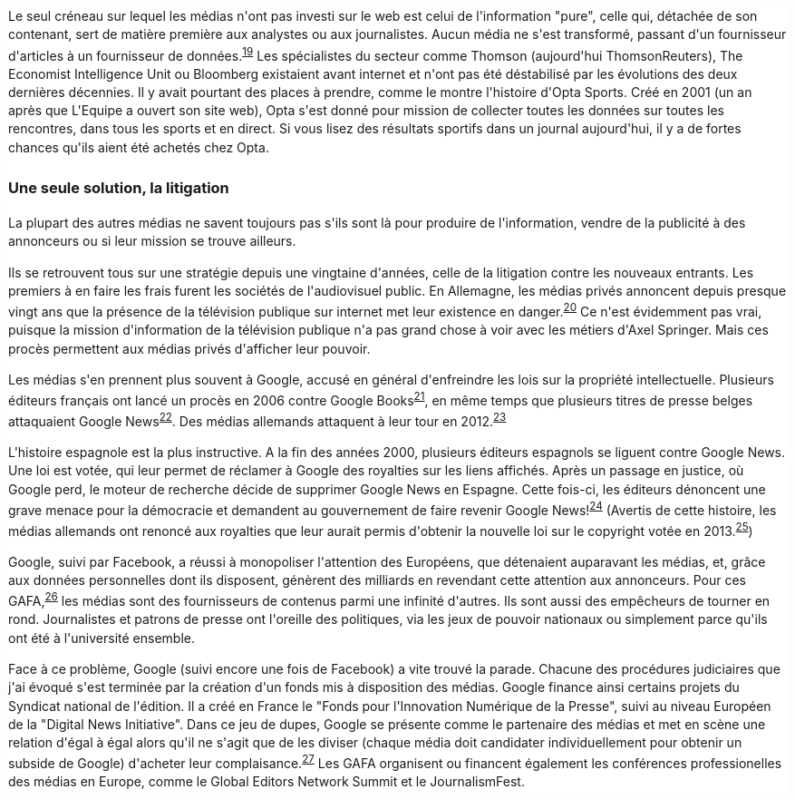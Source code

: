 Le seul créneau sur lequel les médias n'ont pas investi sur le web est celui de l'information "pure", celle qui, détachée de son contenant, sert de matière première aux analystes ou aux journalistes. Aucun média ne s'est transformé, passant d'un fournisseur d'articles à un fournisseur de données.<sup><a name='note_19' id='#note_19' class='note_anchor' href='#foot_19'>19</a></sup> Les spécialistes du secteur comme Thomson (aujourd'hui ThomsonReuters), The Economist Intelligence Unit ou Bloomberg existaient avant internet et n'ont pas été déstabilisé par les évolutions des deux dernières décennies. Il y avait pourtant des places à prendre, comme le montre l'histoire d'Opta Sports. Créé en 2001 (un an après que L'Equipe a ouvert son site web), Opta s'est donné pour mission de collecter toutes les données sur toutes les rencontres, dans tous les sports et en direct. Si vous lisez des résultats sportifs dans un journal aujourd'hui, il y a de fortes chances qu'ils aient été achetés chez Opta.

### Une seule solution, la litigation

La plupart des autres médias ne savent toujours pas s'ils sont là pour produire de l'information, vendre de la publicité à des annonceurs ou si leur mission se trouve ailleurs.

Ils se retrouvent tous sur une stratégie depuis une vingtaine d'années, celle de la litigation contre les nouveaux entrants. Les premiers à en faire les frais furent les sociétés de l'audiovisuel public. En Allemagne, les médias privés annoncent depuis presque vingt ans que la présence de la télévision publique sur internet met leur existence en danger.<sup><a name='note_20' id='#note_20' class='note_anchor' href='#foot_20'>20</a></sup> Ce n'est évidemment pas vrai, puisque la mission d'information de la télévision publique n'a pas grand chose à voir avec les métiers d'Axel Springer. Mais ces procès permettent aux médias privés d'afficher leur pouvoir.

Les médias s'en prennent plus souvent à Google, accusé en général d'enfreindre les lois sur la propriété intellectuelle. Plusieurs éditeurs français ont lancé un procès en 2006 contre Google Books<sup><a name='note_21' id='#note_21' class='note_anchor' href='#foot_21'>21</a></sup>, en même temps que plusieurs titres de presse belges attaquaient Google News<sup><a name='note_22' id='#note_22' class='note_anchor' href='#foot_22'>22</a></sup>. Des médias allemands attaquent à leur tour en 2012.<sup><a name='note_23' id='#note_23' class='note_anchor' href='#foot_23'>23</a></sup>

L'histoire espagnole est la plus instructive. A la fin des années 2000, plusieurs éditeurs espagnols se liguent contre Google News. Une loi est votée, qui leur permet de réclamer à Google des royalties sur les liens affichés. Après un passage en justice, où Google perd, le moteur de recherche décide de supprimer Google News en Espagne. Cette fois-ci, les éditeurs dénoncent une grave menace pour la démocracie et demandent au gouvernement de faire revenir Google News!<sup><a name='note_24' id='#note_24' class='note_anchor' href='#foot_24'>24</a></sup> (Avertis de cette histoire, les médias allemands ont renoncé aux royalties que leur aurait permis d'obtenir la nouvelle loi sur le copyright votée en 2013.<sup><a name='note_25' id='#note_25' class='note_anchor' href='#foot_25'>25</a></sup>)

Google, suivi par Facebook, a réussi à monopoliser l'attention des Européens, que détenaient auparavant les médias, et, grâce aux données personnelles dont ils disposent, génèrent des milliards en revendant cette attention aux annonceurs. Pour ces GAFA,<sup><a name='note_26' id='#note_26' class='note_anchor' href='#foot_26'>26</a></sup> les médias sont des fournisseurs de contenus parmi une infinité d'autres. Ils sont aussi des empêcheurs de tourner en rond. Journalistes et patrons de presse ont l'oreille des politiques, via les jeux de pouvoir nationaux ou simplement parce qu'ils ont été à l'université ensemble.

Face à ce problème, Google (suivi encore une fois de Facebook) a vite trouvé la parade. Chacune des procédures judiciaires que j'ai évoqué s'est terminée par la création d'un fonds mis à disposition des médias. Google finance ainsi certains projets du Syndicat national de l'édition. Il a créé en France le "Fonds pour l'Innovation Numérique de la Presse", suivi au niveau Européen de la "Digital News Initiative". Dans ce jeu de dupes, Google se présente comme le partenaire des médias et met en scène une relation d'égal à égal alors qu'il ne s'agit que de les diviser (chaque média doit candidater individuellement pour obtenir un subside de Google) d'acheter leur complaisance.<sup><a name='note_27' id='#note_27' class='note_anchor' href='#foot_27'>27</a></sup> Les GAFA organisent ou financent également les conférences professionelles des médias en Europe, comme le Global Editors Network Summit et le JournalismFest.
